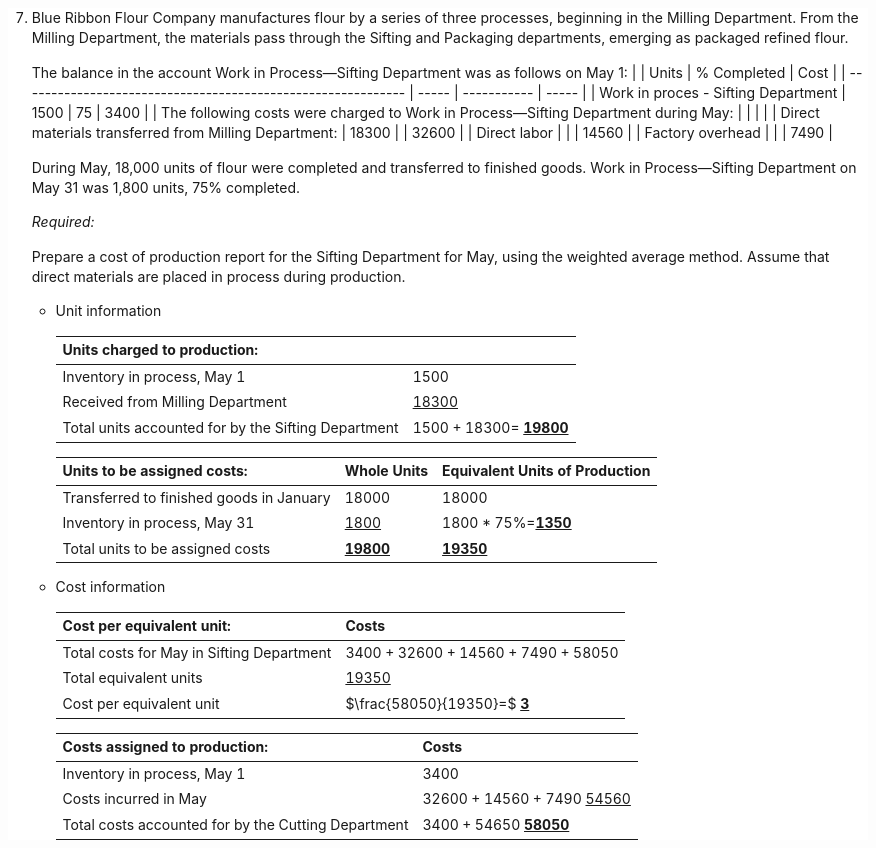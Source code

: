 7. Blue Ribbon Flour Company manufactures flour by a series of three processes, beginning in the Milling Department. From the Milling Department, the materials pass through the Sifting and Packaging departments, emerging as packaged refined flour.

   The balance in the account Work in Process—Sifting Department was as follows on May 1:
   |                                                              | Units | % Completed | Cost  |
   | ------------------------------------------------------------ | ----- | ----------- | ----- |
   | Work in proces - Sifting Department                          | 1500  | 75          | 3400  |
   | The following costs were charged to Work in Process—Sifting Department during May: |       |             |       |
   | Direct materials transferred from Milling Department:        | 18300 |             | 32600 |
   | Direct labor                                                 |       |             | 14560 |
   | Factory overhead                                             |       |             | 7490  |

   During May, 18,000 units of flour were completed and transferred to finished goods. Work in Process—Sifting Department on May 31 was 1,800 units, 75% completed.

   *Required:*

   Prepare a cost of production report for the Sifting Department for May, using the weighted average method. Assume that direct materials are placed in process during production.

   - Unit information

     | Units charged to production:                        |                                |
     | --------------------------------------------------- | ------------------------------ |
     | Inventory in process, May 1                         | 1500                           |
     | Received from Milling Department                    | <u>18300</u>                   |
     | Total units accounted for by the Sifting Department | $1500+18300=$ <u>**19800**</u> |

     | Units to be assigned costs:              | Whole Units      | Equivalent Units of Production |
     | ---------------------------------------- | ---------------- | ------------------------------ |
     | Transferred to finished goods in January | 18000            | 18000                          |
     | Inventory in process, May 31             | <u>1800</u>      | $1800*75\%=$<u>**1350**</u>    |
     | Total units to be assigned costs         | **<u>19800</u>** | **<u>19350</u>**               |

   - Cost information

     | Cost per equivalent unit:                 | Costs                               |
     | ----------------------------------------- | ----------------------------------- |
     | Total costs for May in Sifting Department | $3400+32600+14560+7490+58050$       |
     | Total equivalent units                    | <u>19350</u>                        |
     | Cost per equivalent unit                  | $\frac{58050}{19350}=$ <u>**3**</u> |

     | Costs assigned to production:                       | Costs                           |
     | --------------------------------------------------- | ------------------------------- |
     | Inventory in process, May 1                         | 3400                            |
     | Costs incurred in May                               | $32600+14560+7490$ <u>54560</u> |
     | Total costs accounted for by the Cutting Department | $3400+54650$ <u>**58050**</u>   |
